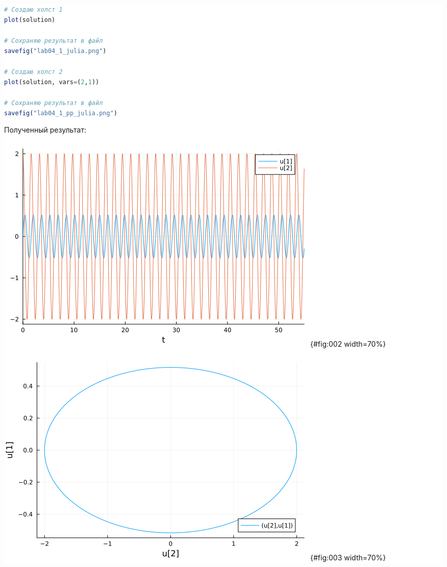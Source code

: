 ```julia
# Создаю холст 1
plot(solution)

# Сохраняю результат в файл
savefig("lab04_1_julia.png")

# Создаю холст 2
plot(solution, vars=(2,1))

# Сохраняю результат в файл
savefig("lab04_1_pp_julia.png")
```

Полученный результат: 

![Рисунок 2. Случай 1. Решение, полученное на Julia](image/lab04_1_julia.png){#fig:002 width=70%}

![Рисунок 3. Случай 1. Фазовый портрет, полученный на Julia](image/lab04_1_pp_julia.png){#fig:003 width=70%}
